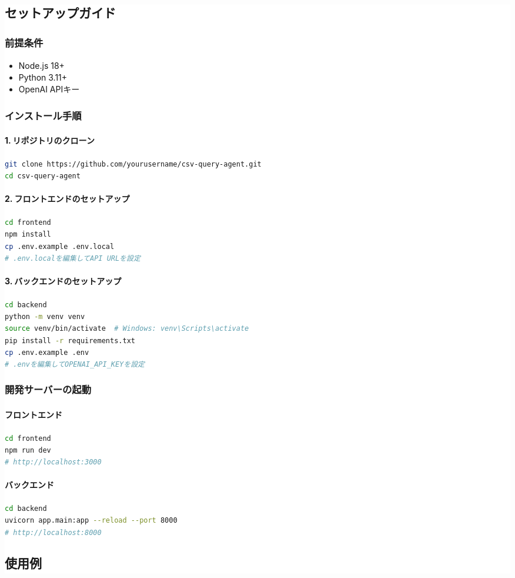 ## セットアップガイド

### 前提条件
- Node.js 18+
- Python 3.11+
- OpenAI APIキー

### インストール手順

#### 1. リポジトリのクローン
```bash
git clone https://github.com/yourusername/csv-query-agent.git
cd csv-query-agent
```

#### 2. フロントエンドのセットアップ
```bash
cd frontend
npm install
cp .env.example .env.local
# .env.localを編集してAPI URLを設定
```

#### 3. バックエンドのセットアップ
```bash
cd backend
python -m venv venv
source venv/bin/activate  # Windows: venv\Scripts\activate
pip install -r requirements.txt
cp .env.example .env
# .envを編集してOPENAI_API_KEYを設定
```

### 開発サーバーの起動

#### フロントエンド
```bash
cd frontend
npm run dev
# http://localhost:3000
```

#### バックエンド
```bash
cd backend
uvicorn app.main:app --reload --port 8000
# http://localhost:8000
```

## 使用例

